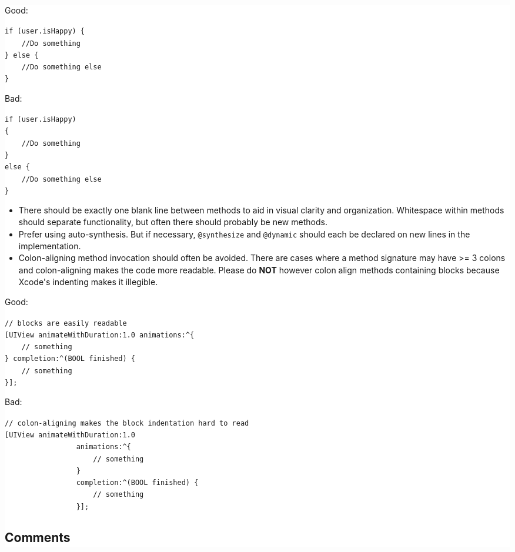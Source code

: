 Good:
```objc
if (user.isHappy) {
    //Do something
} else {
    //Do something else
}
```

Bad:
```objc
if (user.isHappy)
{
    //Do something
}
else {
    //Do something else
}
```

* There should be exactly one blank line between methods to aid in visual clarity and organization. Whitespace within methods should separate functionality, but often there should probably be new methods.
* Prefer using auto-synthesis. But if necessary, `@synthesize` and `@dynamic` should each be declared on new lines in the implementation.
* Colon-aligning method invocation should often be avoided.  There are cases where a method signature may have >= 3 colons and colon-aligning makes the code more readable. Please do **NOT** however colon align methods containing blocks because Xcode's indenting makes it illegible.

Good:

```objc
// blocks are easily readable
[UIView animateWithDuration:1.0 animations:^{
    // something
} completion:^(BOOL finished) {
    // something
}];
```

Bad:

```objc
// colon-aligning makes the block indentation hard to read
[UIView animateWithDuration:1.0
                 animations:^{
                     // something
                 }
                 completion:^(BOOL finished) {
                     // something
                 }];
```

## Comments
